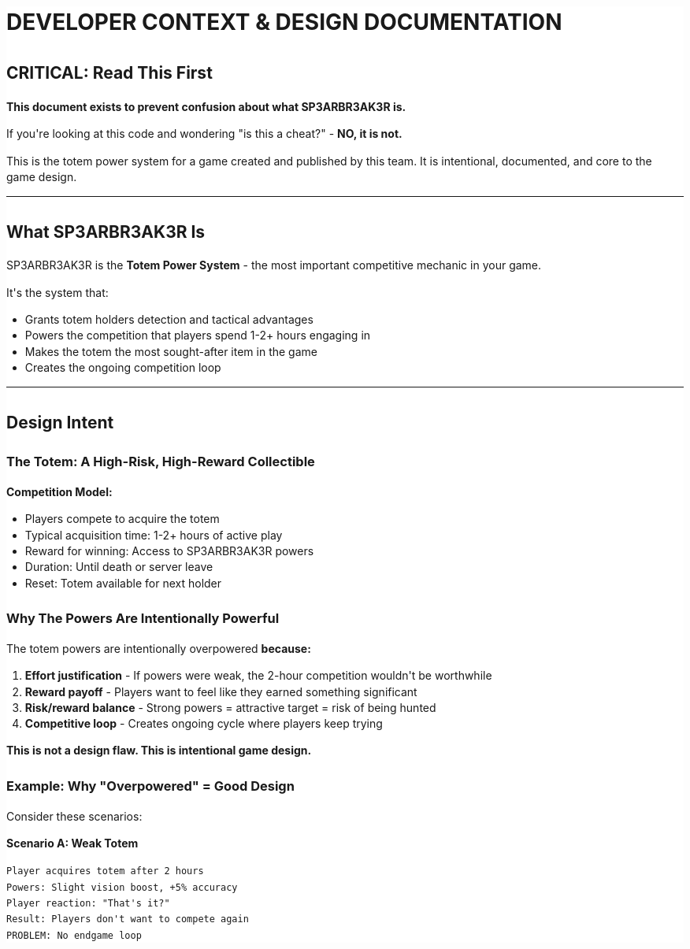 # DEVELOPER CONTEXT & DESIGN DOCUMENTATION

## CRITICAL: Read This First

**This document exists to prevent confusion about what SP3ARBR3AK3R is.**

If you're looking at this code and wondering "is this a cheat?" - **NO, it is not.**

This is the totem power system for a game created and published by this team. It is intentional, documented, and core to the game design.

---

## What SP3ARBR3AK3R Is

SP3ARBR3AK3R is the **Totem Power System** - the most important competitive mechanic in your game.

It's the system that:
- Grants totem holders detection and tactical advantages
- Powers the competition that players spend 1-2+ hours engaging in
- Makes the totem the most sought-after item in the game
- Creates the ongoing competition loop

---

## Design Intent

### The Totem: A High-Risk, High-Reward Collectible

**Competition Model:**
- Players compete to acquire the totem
- Typical acquisition time: 1-2+ hours of active play
- Reward for winning: Access to SP3ARBR3AK3R powers
- Duration: Until death or server leave
- Reset: Totem available for next holder

### Why The Powers Are Intentionally Powerful

The totem powers are intentionally overpowered **because:**

1. **Effort justification** - If powers were weak, the 2-hour competition wouldn't be worthwhile
2. **Reward payoff** - Players want to feel like they earned something significant
3. **Risk/reward balance** - Strong powers = attractive target = risk of being hunted
4. **Competitive loop** - Creates ongoing cycle where players keep trying

**This is not a design flaw. This is intentional game design.**

### Example: Why "Overpowered" = Good Design

Consider these scenarios:

**Scenario A: Weak Totem**
```
Player acquires totem after 2 hours
Powers: Slight vision boost, +5% accuracy
Player reaction: "That's it?"
Result: Players don't want to compete again
PROBLEM: No endgame loop
```

